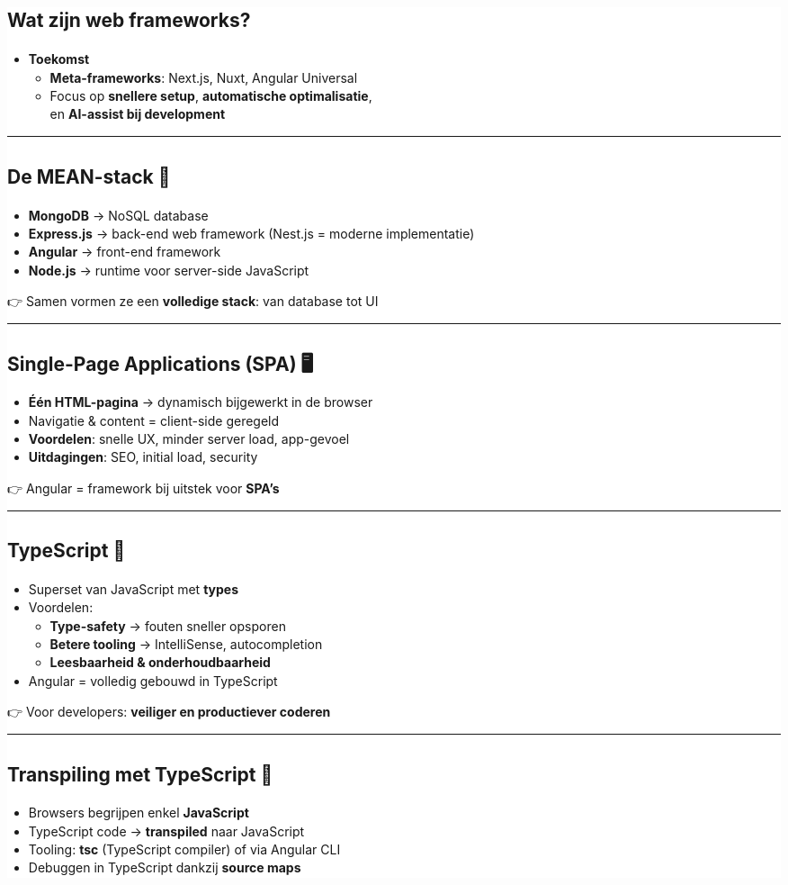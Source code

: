 

## Wat zijn web frameworks?

- **Toekomst**  
  - **Meta-frameworks**: Next.js, Nuxt, Angular Universal  
  - Focus op **snellere setup**, **automatische optimalisatie**,  
    en **AI-assist bij development**

---

## De MEAN-stack 🥙

- **MongoDB** → NoSQL database  
- **Express.js** → back-end web framework (Nest.js = moderne implementatie)  
- **Angular** → front-end framework  
- **Node.js** → runtime voor server-side JavaScript  

👉 Samen vormen ze een **volledige stack**: van database tot UI

---


## Single-Page Applications (SPA) 🖥️

- **Één HTML-pagina** → dynamisch bijgewerkt in de browser  
- Navigatie & content = client-side geregeld  
- **Voordelen**: snelle UX, minder server load, app-gevoel  
- **Uitdagingen**: SEO, initial load, security  

👉 Angular = framework bij uitstek voor **SPA’s**

---


## TypeScript 🔑

- Superset van JavaScript met **types**  
- Voordelen:  
  - **Type-safety** → fouten sneller opsporen  
  - **Betere tooling** → IntelliSense, autocompletion  
  - **Leesbaarheid & onderhoudbaarheid**  
- Angular = volledig gebouwd in TypeScript  

👉 Voor developers: **veiliger en productiever coderen**

---


## Transpiling met TypeScript 🔄

- Browsers begrijpen enkel **JavaScript**  
- TypeScript code → **transpiled** naar JavaScript  
- Tooling: **tsc** (TypeScript compiler) of via Angular CLI  
- Debuggen in TypeScript dankzij **source maps**  
